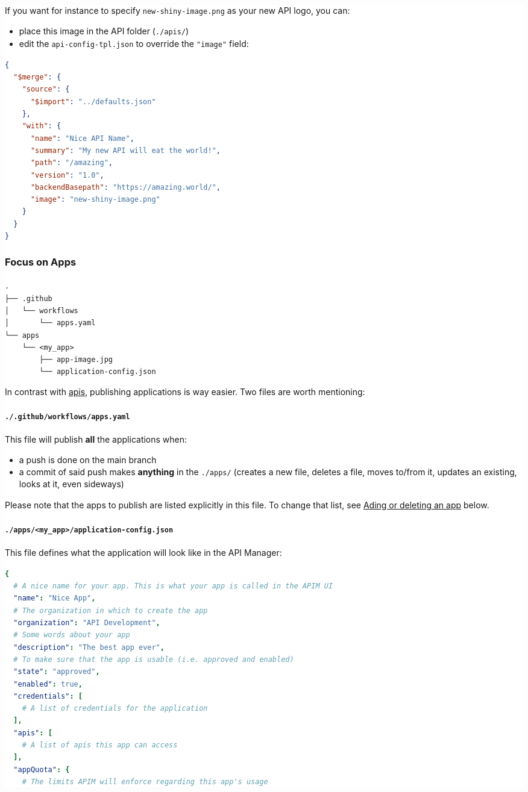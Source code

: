 If you want for instance to specify `new-shiny-image.png` as your new API logo, you can:
* place this image in the API folder (`./apis/`)
* edit the `api-config-tpl.json` to override the `"image"` field:
```json
{
  "$merge": {
    "source": {
      "$import": "../defaults.json"
    },
    "with": {
      "name": "Nice API Name",
      "summary": "My new API will eat the world!",
      "path": "/amazing",
      "version": "1.0",
      "backendBasepath": "https://amazing.world/",
      "image": "new-shiny-image.png"
    }
  }
}
```

### Focus on Apps

    .
    ├── .github
    │   └── workflows
    │       └── apps.yaml
    └── apps
        └── <my_app>
            ├── app-image.jpg
            └── application-config.json

In contrast with [apis](#apis), publishing applications is way easier. Two files are worth mentioning:

#### `./.github/workflows/apps.yaml`
This file will publish **all** the applications when:
* a push is done on the main branch
* a commit of said push makes **anything** in the `./apps/` (creates a new file, deletes a file, moves to/from it, updates an existing, looks at it, even sideways)

Please note that the apps to publish are listed explicitly in this file. To change that list, see [Ading or deleting an app](#list-apps) below.

#### `./apps/<my_app>/application-config.json`
This file defines what the application will look like in the API Manager:
```yaml
{
  # A nice name for your app. This is what your app is called in the APIM UI
  "name": "Nice App",
  # The organization in which to create the app 
  "organization": "API Development",
  # Some words about your app 
  "description": "The best app ever",
  # To make sure that the app is usable (i.e. approved and enabled) 
  "state": "approved",
  "enabled": true,
  "credentials": [
    # A list of credentials for the application
  ],
  "apis": [
    # A list of apis this app can access
  ],
  "appQuota": {
    # The limits APIM will enforce regarding this app's usage
```